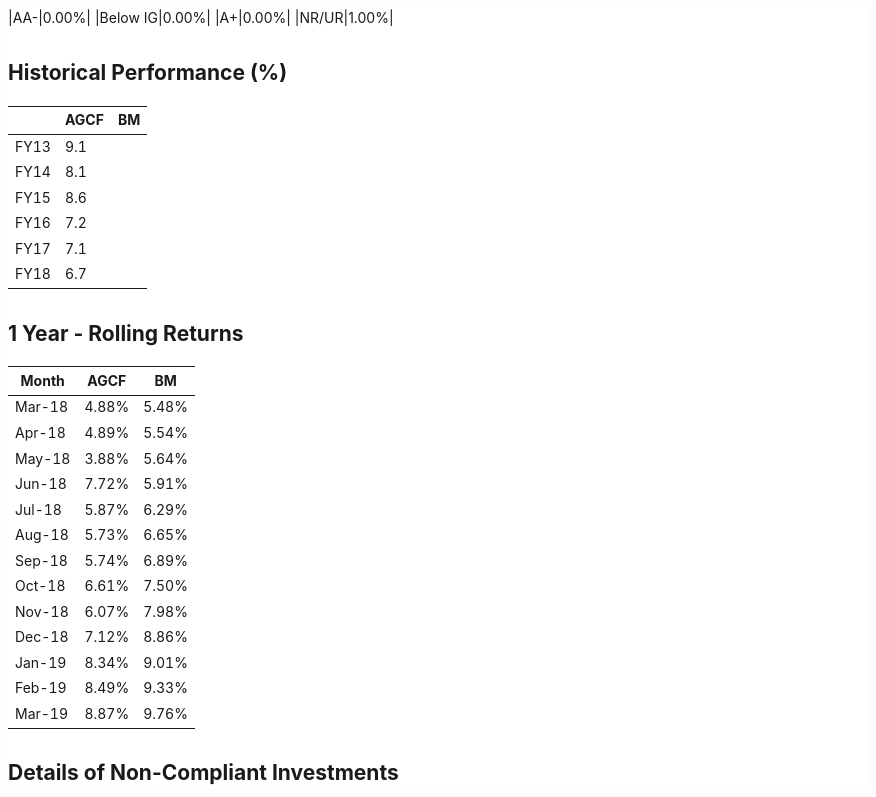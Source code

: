 |AA-|0.00%|
|Below IG|0.00%|
|A+|0.00%|
|NR/UR|1.00%|

## Historical Performance (%)

| |AGCF|BM|
|---|---|---|
|FY13|9.1| |
|FY14|8.1| |
|FY15|8.6| |
|FY16|7.2| |
|FY17|7.1| |
|FY18|6.7| |

## 1 Year - Rolling Returns

|Month|AGCF|BM|
|---|---|---|
|Mar-18|4.88%|5.48%|
|Apr-18|4.89%|5.54%|
|May-18|3.88%|5.64%|
|Jun-18|7.72%|5.91%|
|Jul-18|5.87%|6.29%|
|Aug-18|5.73%|6.65%|
|Sep-18|5.74%|6.89%|
|Oct-18|6.61%|7.50%|
|Nov-18|6.07%|7.98%|
|Dec-18|7.12%|8.86%|
|Jan-19|8.34%|9.01%|
|Feb-19|8.49%|9.33%|
|Mar-19|8.87%|9.76%|

## Details of Non-Compliant Investments
